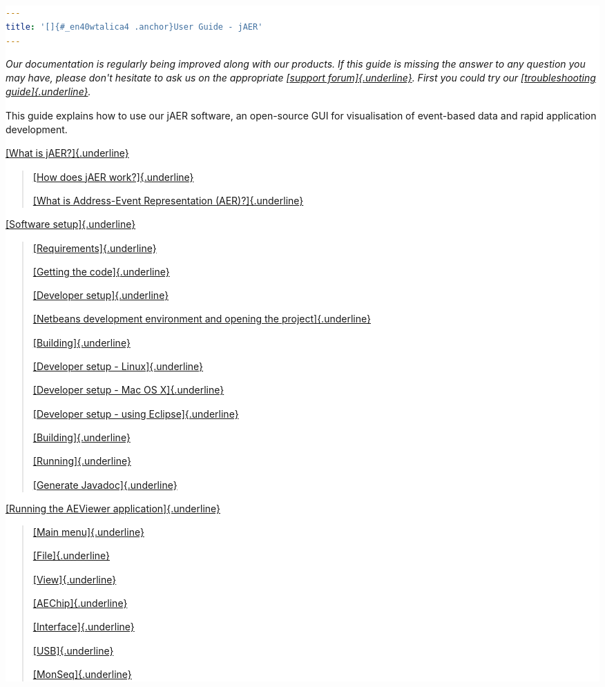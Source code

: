 ```yaml
---
title: '[]{#_en40wtalica4 .anchor}User Guide - jAER'
---
```


*Our documentation is regularly being improved along with our products.
If this guide is missing the answer to any question you may have, please
don't hesitate to ask us on the appropriate [[support
forum]{.underline}](https://groups.google.com/d/forum/jaer-users/).
First you could try our* *[[troubleshooting
guide]{.underline}](https://www.inilabs.com/support/faq/).*

This guide explains how to use our jAER software, an open-source GUI for
visualisation of event-based data and rapid application development.

[[What is jAER?]{.underline}](#what-is-jaer)

> [[How does jAER work?]{.underline}](#how-does-jaer-work)
>
> [[What is Address-Event Representation
> (AER)?]{.underline}](#what-is-address-event-representation-aer)

[[Software setup]{.underline}](#software-setup)

> [[Requirements]{.underline}](#requirements)
>
> [[Getting the code]{.underline}](#getting-the-code)
>
> [[Developer setup]{.underline}](#developer-setup)
>
> [[Netbeans development environment and opening the
> project]{.underline}](#netbeans-development-environment-and-opening-the-project)
>
> [[Building]{.underline}](#building)
>
> [[Developer setup - Linux]{.underline}](#developer-setup---linux)
>
> [[Developer setup - Mac OS
> X]{.underline}](#developer-setup---mac-os-x)
>
> [[Developer setup - using
> Eclipse]{.underline}](#developer-setup---using-eclipse)
>
> [[Building]{.underline}](#building-1)
>
> [[Running]{.underline}](#running)
>
> [[Generate Javadoc]{.underline}](#generate-javadoc)

[[Running the AEViewer
application]{.underline}](#running-the-aeviewer-application)

> [[Main menu]{.underline}](#main-menu)
>
> [[File]{.underline}](#file)
>
> [[View]{.underline}](#view)
>
> [[AEChip]{.underline}](#aechip)
>
> [[Interface]{.underline}](#interface)
>
> [[USB]{.underline}](#usb)
>
> [[MonSeq]{.underline}](#monseq)
>